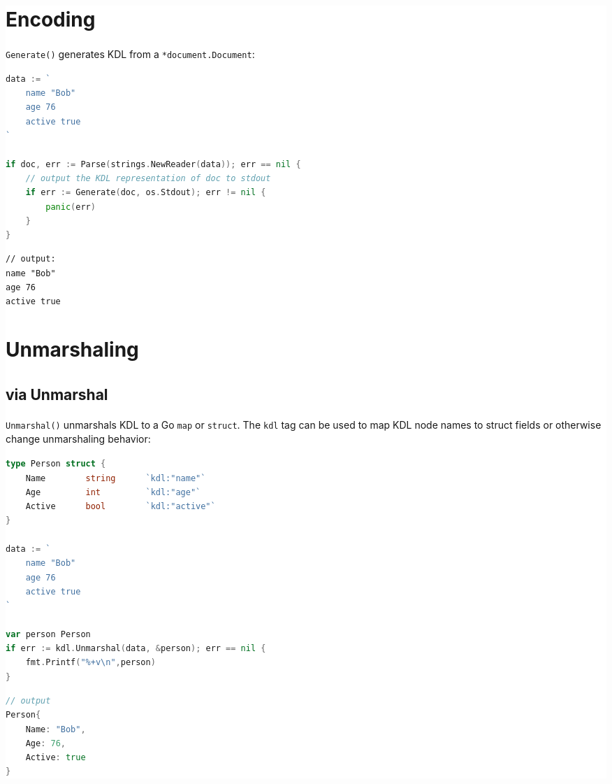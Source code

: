 
# Encoding

`Generate()` generates KDL from a `*document.Document`:

```go
data := `
    name "Bob"
    age 76
    active true
`

if doc, err := Parse(strings.NewReader(data)); err == nil {
    // output the KDL representation of doc to stdout
    if err := Generate(doc, os.Stdout); err != nil {
        panic(err)
    }
}
```
```kdl
// output:
name "Bob"
age 76
active true
```


# Unmarshaling

## via Unmarshal

`Unmarshal()` unmarshals KDL to a Go `map` or `struct`. The `kdl` tag can be used to map KDL node names to struct fields
or otherwise change unmarshaling behavior:

```go
type Person struct {
    Name        string      `kdl:"name"`
    Age         int         `kdl:"age"`
    Active      bool        `kdl:"active"`
}

data := `
    name "Bob"
    age 76
    active true
`

var person Person
if err := kdl.Unmarshal(data, &person); err == nil {
    fmt.Printf("%+v\n",person)
}
```
```go
// output
Person{
    Name: "Bob",
    Age: 76,
    Active: true
}
```
